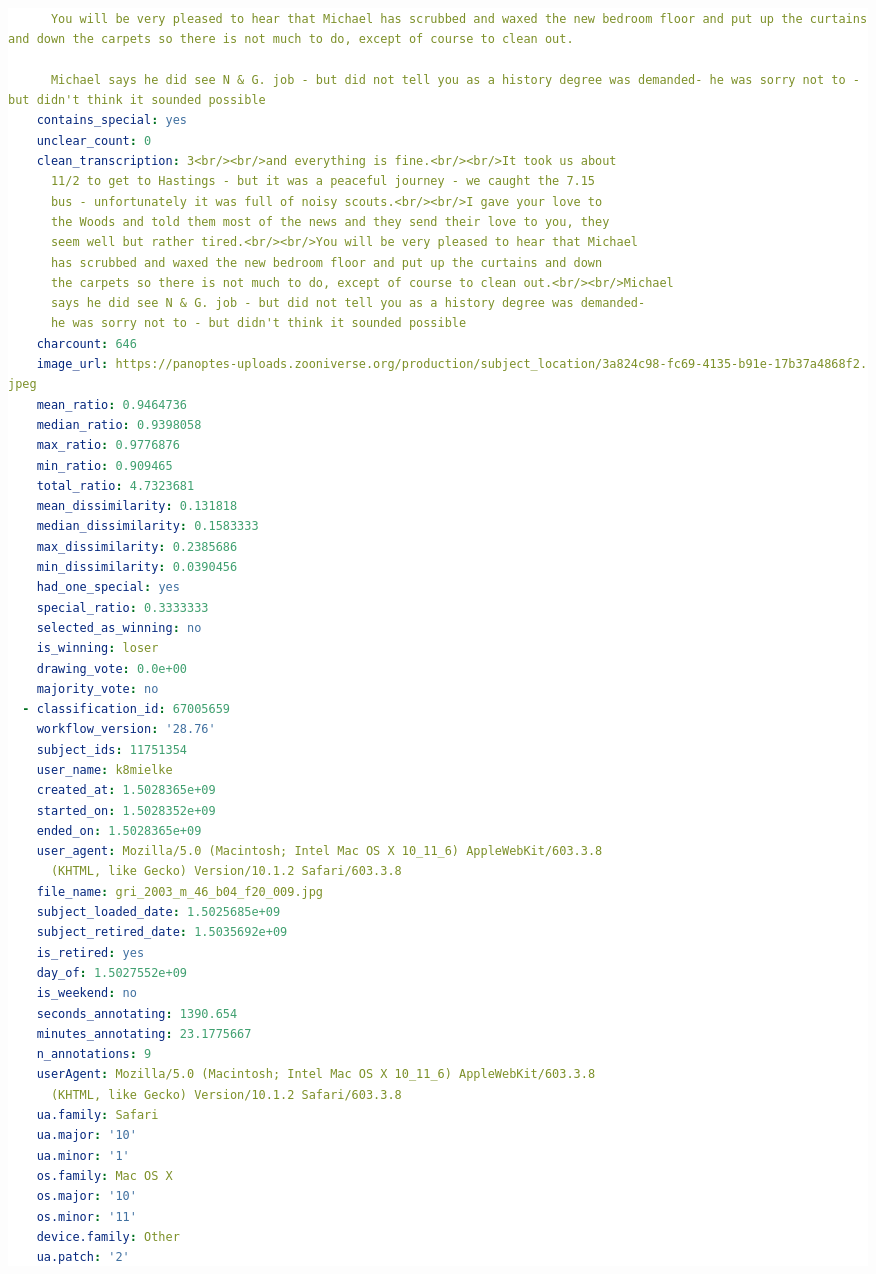 ```yaml
      You will be very pleased to hear that Michael has scrubbed and waxed the new bedroom floor and put up the curtains and down the carpets so there is not much to do, except of course to clean out.

      Michael says he did see N & G. job - but did not tell you as a history degree was demanded- he was sorry not to - but didn't think it sounded possible
    contains_special: yes
    unclear_count: 0
    clean_transcription: 3<br/><br/>and everything is fine.<br/><br/>It took us about
      11/2 to get to Hastings - but it was a peaceful journey - we caught the 7.15
      bus - unfortunately it was full of noisy scouts.<br/><br/>I gave your love to
      the Woods and told them most of the news and they send their love to you, they
      seem well but rather tired.<br/><br/>You will be very pleased to hear that Michael
      has scrubbed and waxed the new bedroom floor and put up the curtains and down
      the carpets so there is not much to do, except of course to clean out.<br/><br/>Michael
      says he did see N & G. job - but did not tell you as a history degree was demanded-
      he was sorry not to - but didn't think it sounded possible
    charcount: 646
    image_url: https://panoptes-uploads.zooniverse.org/production/subject_location/3a824c98-fc69-4135-b91e-17b37a4868f2.jpeg
    mean_ratio: 0.9464736
    median_ratio: 0.9398058
    max_ratio: 0.9776876
    min_ratio: 0.909465
    total_ratio: 4.7323681
    mean_dissimilarity: 0.131818
    median_dissimilarity: 0.1583333
    max_dissimilarity: 0.2385686
    min_dissimilarity: 0.0390456
    had_one_special: yes
    special_ratio: 0.3333333
    selected_as_winning: no
    is_winning: loser
    drawing_vote: 0.0e+00
    majority_vote: no
  - classification_id: 67005659
    workflow_version: '28.76'
    subject_ids: 11751354
    user_name: k8mielke
    created_at: 1.5028365e+09
    started_on: 1.5028352e+09
    ended_on: 1.5028365e+09
    user_agent: Mozilla/5.0 (Macintosh; Intel Mac OS X 10_11_6) AppleWebKit/603.3.8
      (KHTML, like Gecko) Version/10.1.2 Safari/603.3.8
    file_name: gri_2003_m_46_b04_f20_009.jpg
    subject_loaded_date: 1.5025685e+09
    subject_retired_date: 1.5035692e+09
    is_retired: yes
    day_of: 1.5027552e+09
    is_weekend: no
    seconds_annotating: 1390.654
    minutes_annotating: 23.1775667
    n_annotations: 9
    userAgent: Mozilla/5.0 (Macintosh; Intel Mac OS X 10_11_6) AppleWebKit/603.3.8
      (KHTML, like Gecko) Version/10.1.2 Safari/603.3.8
    ua.family: Safari
    ua.major: '10'
    ua.minor: '1'
    os.family: Mac OS X
    os.major: '10'
    os.minor: '11'
    device.family: Other
    ua.patch: '2'
```